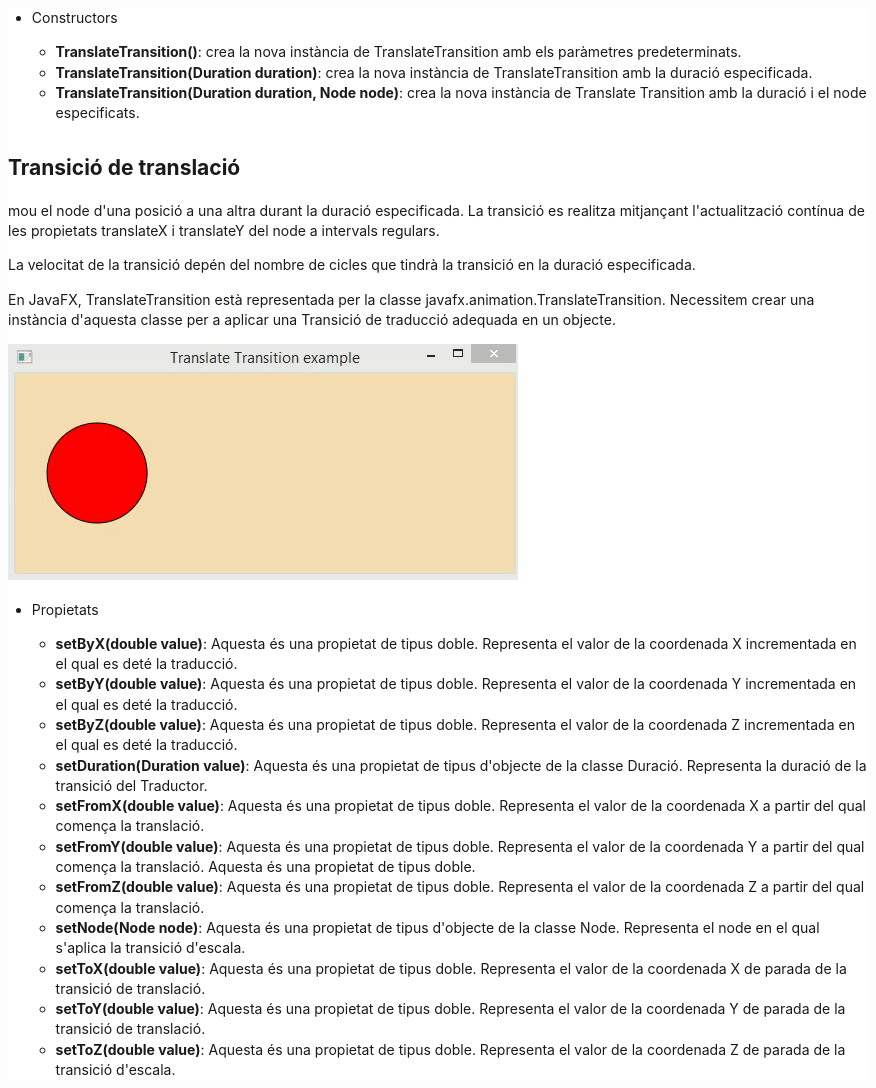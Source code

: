 - Constructors

    - **TranslateTransition()**: crea la nova instància de TranslateTransition amb els paràmetres predeterminats.
    - **TranslateTransition(Duration duration)**: crea la nova instància de TranslateTransition amb la duració especificada.
    - **TranslateTransition(Duration duration, Node node)**: crea la nova instància de Translate Transition amb la duració i el node especificats.

## Transició de translació

mou el node d'una posició a una altra durant la duració especificada. La transició es realitza mitjançant l'actualització contínua de les propietats translateX i translateY del node a intervals regulars.

La velocitat de la transició depén del nombre de cicles que tindrà la transició en la duració especificada.

En JavaFX, TranslateTransition està representada per la classe javafx.animation.TranslateTransition. Necessitem crear una instància d'aquesta classe per a aplicar una Transició de traducció adequada en un objecte.

![translate](./images/transition.gif)

- Propietats

    - **setByX(double value)**: Aquesta és una propietat de tipus doble. Representa el valor de la coordenada X incrementada en el qual es deté la traducció. 
    - **setByY(double value)**: Aquesta és una propietat de tipus doble. Representa el valor de la coordenada Y incrementada en el qual es deté la traducció.
    - **setByZ(double value)**: Aquesta és una propietat de tipus doble. Representa el valor de la coordenada Z incrementada en el qual es deté la traducció. 
    - **setDuration(Duration value)**: Aquesta és una propietat de tipus d'objecte de la classe Duració. Representa la duració de la transició del Traductor. 
    - **setFromX(double value)**: Aquesta és una propietat de tipus doble. Representa el valor de la coordenada X a partir del qual comença la translació. 
    - **setFromY(double value)**: Aquesta és una propietat de tipus doble. Representa el valor de la coordenada Y a partir del qual comença la translació. Aquesta és una propietat de tipus doble. 
    - **setFromZ(double value)**: Aquesta és una propietat de tipus doble. Representa el valor de la coordenada Z a partir del qual comença la translació. 
    - **setNode(Node node)**: Aquesta és una propietat de tipus d'objecte de la classe Node. Representa el node en el qual s'aplica la transició d'escala. 
    - **setToX(double value)**: Aquesta és una propietat de tipus doble. Representa el valor de la coordenada X de parada de la transició de translació. 
    - **setToY(double value)**: Aquesta és una propietat de tipus doble. Representa el valor de la coordenada Y de parada de la transició de translació. 
    - **setToZ(double value)**: Aquesta és una propietat de tipus doble. Representa el valor de la coordenada Z de parada de la transició d'escala. 
    